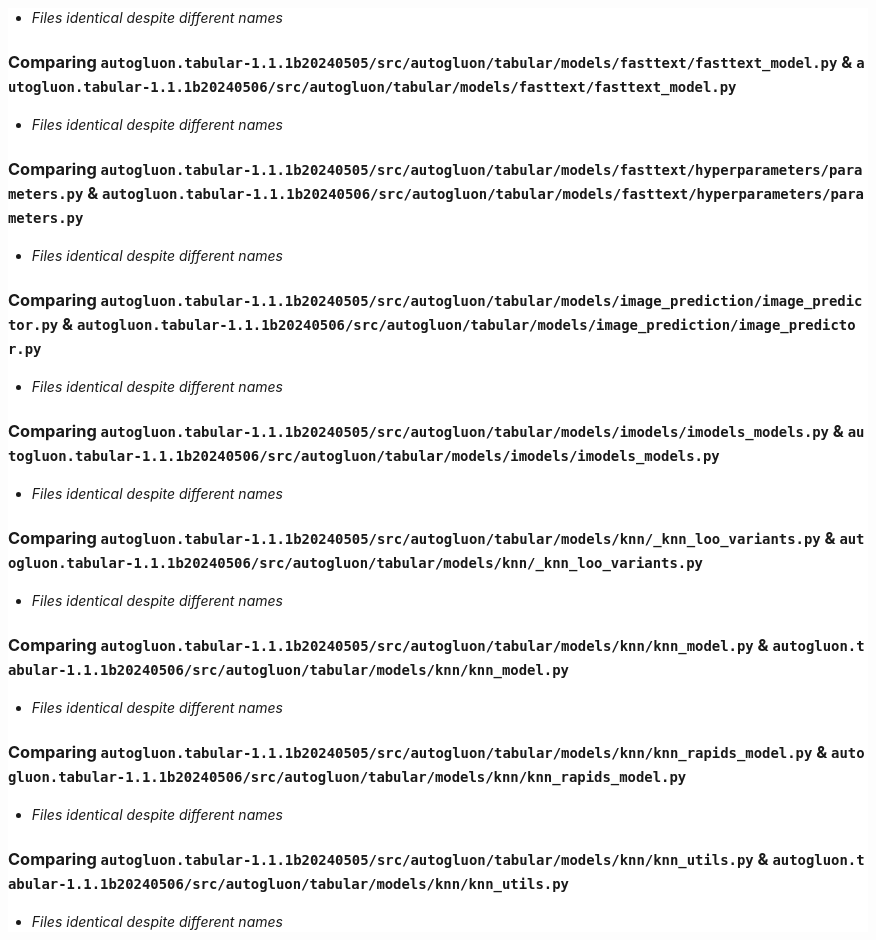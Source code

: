 * *Files identical despite different names*

### Comparing `autogluon.tabular-1.1.1b20240505/src/autogluon/tabular/models/fasttext/fasttext_model.py` & `autogluon.tabular-1.1.1b20240506/src/autogluon/tabular/models/fasttext/fasttext_model.py`

 * *Files identical despite different names*

### Comparing `autogluon.tabular-1.1.1b20240505/src/autogluon/tabular/models/fasttext/hyperparameters/parameters.py` & `autogluon.tabular-1.1.1b20240506/src/autogluon/tabular/models/fasttext/hyperparameters/parameters.py`

 * *Files identical despite different names*

### Comparing `autogluon.tabular-1.1.1b20240505/src/autogluon/tabular/models/image_prediction/image_predictor.py` & `autogluon.tabular-1.1.1b20240506/src/autogluon/tabular/models/image_prediction/image_predictor.py`

 * *Files identical despite different names*

### Comparing `autogluon.tabular-1.1.1b20240505/src/autogluon/tabular/models/imodels/imodels_models.py` & `autogluon.tabular-1.1.1b20240506/src/autogluon/tabular/models/imodels/imodels_models.py`

 * *Files identical despite different names*

### Comparing `autogluon.tabular-1.1.1b20240505/src/autogluon/tabular/models/knn/_knn_loo_variants.py` & `autogluon.tabular-1.1.1b20240506/src/autogluon/tabular/models/knn/_knn_loo_variants.py`

 * *Files identical despite different names*

### Comparing `autogluon.tabular-1.1.1b20240505/src/autogluon/tabular/models/knn/knn_model.py` & `autogluon.tabular-1.1.1b20240506/src/autogluon/tabular/models/knn/knn_model.py`

 * *Files identical despite different names*

### Comparing `autogluon.tabular-1.1.1b20240505/src/autogluon/tabular/models/knn/knn_rapids_model.py` & `autogluon.tabular-1.1.1b20240506/src/autogluon/tabular/models/knn/knn_rapids_model.py`

 * *Files identical despite different names*

### Comparing `autogluon.tabular-1.1.1b20240505/src/autogluon/tabular/models/knn/knn_utils.py` & `autogluon.tabular-1.1.1b20240506/src/autogluon/tabular/models/knn/knn_utils.py`

 * *Files identical despite different names*

